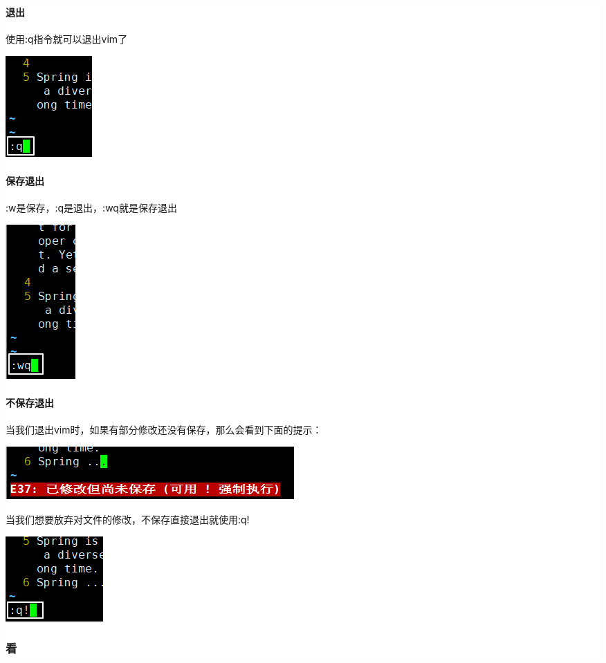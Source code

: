 #### 退出

使用:q指令就可以退出vim了

![images](./assets/img013-1662725477919-13.png)

#### 保存退出

:w是保存，:q是退出，:wq就是保存退出

![images](./assets/img014-1662725477919-12.png)

#### 不保存退出

当我们退出vim时，如果有部分修改还没有保存，那么会看到下面的提示：

![images](./assets/img015-1662725477919-10.png)

当我们想要放弃对文件的修改，不保存直接退出就使用:q!

![images](./assets/img016-1662725477919-11.png)

### 看
